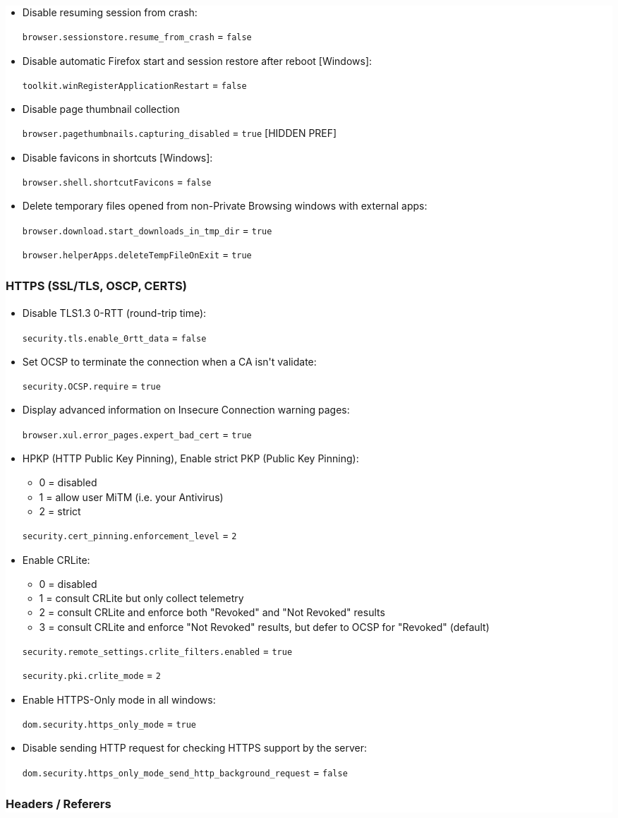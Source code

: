 * Disable resuming session from crash:

    `browser.sessionstore.resume_from_crash` = `false`

* Disable automatic Firefox start and session restore after reboot [Windows]:

    `toolkit.winRegisterApplicationRestart` = `false`

* Disable page thumbnail collection

    `browser.pagethumbnails.capturing_disabled` = `true` [HIDDEN PREF]

* Disable favicons in shortcuts [Windows]:

    `browser.shell.shortcutFavicons` = `false`

* Delete temporary files opened from non-Private Browsing windows with external apps:

    `browser.download.start_downloads_in_tmp_dir` = `true`

    `browser.helperApps.deleteTempFileOnExit` = `true`

### HTTPS (SSL/TLS, OSCP, CERTS)

* Disable TLS1.3 0-RTT (round-trip time):

    `security.tls.enable_0rtt_data` = `false`

* Set OCSP to terminate the connection when a CA isn't validate:

    `security.OCSP.require` = `true`

* Display advanced information on Insecure Connection warning pages:

    `browser.xul.error_pages.expert_bad_cert` = `true`

* HPKP (HTTP Public Key Pinning), Enable strict PKP (Public Key Pinning):
    * 0 = disabled
    * 1 = allow user MiTM (i.e. your Antivirus)
    * 2 = strict

    `security.cert_pinning.enforcement_level` = `2`

* Enable CRLite:
    * 0 = disabled
    * 1 = consult CRLite but only collect telemetry
    * 2 = consult CRLite and enforce both "Revoked" and "Not Revoked" results
    * 3 = consult CRLite and enforce "Not Revoked" results, but defer to OCSP for "Revoked" (default)

    `security.remote_settings.crlite_filters.enabled` = `true`

    `security.pki.crlite_mode` = `2`

* Enable HTTPS-Only mode in all windows:

    `dom.security.https_only_mode` = `true`

* Disable sending HTTP request for checking HTTPS support by the server:

    `dom.security.https_only_mode_send_http_background_request` = `false`

### Headers / Referers
